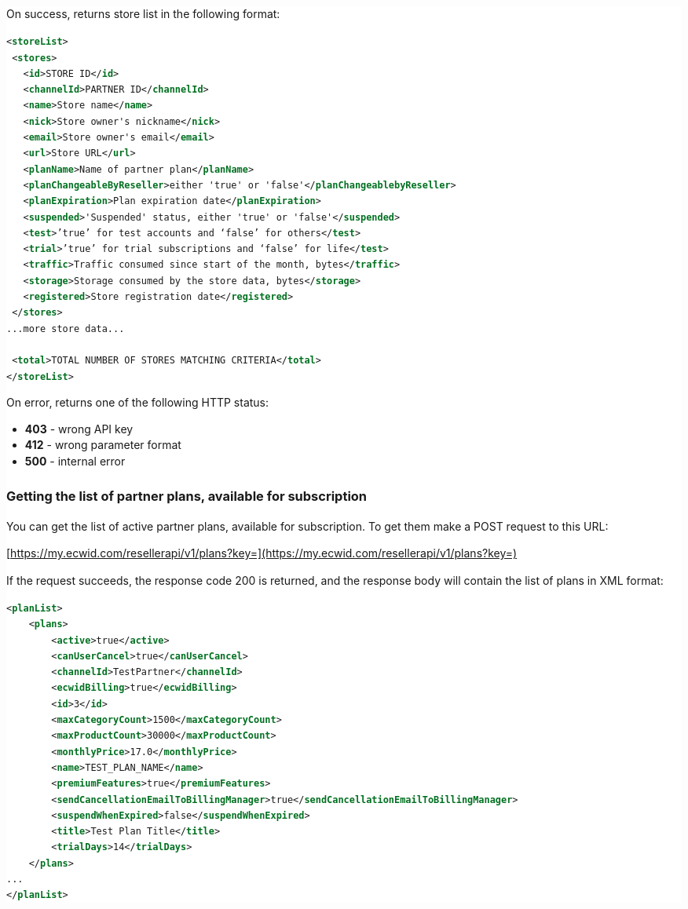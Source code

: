 On success, returns store list in the following format:

```xml
<storeList>
 <stores>
   <id>STORE ID</id>
   <channelId>PARTNER ID</channelId>
   <name>Store name</name>
   <nick>Store owner's nickname</nick>
   <email>Store owner's email</email>
   <url>Store URL</url>
   <planName>Name of partner plan</planName>
   <planChangeableByReseller>either 'true' or 'false'</planChangeablebyReseller>
   <planExpiration>Plan expiration date</planExpiration>
   <suspended>'Suspended' status, either 'true' or 'false'</suspended>
   <test>’true’ for test accounts and ‘false’ for others</test>
   <trial>’true’ for trial subscriptions and ‘false’ for life</test>
   <traffic>Traffic consumed since start of the month, bytes</traffic>
   <storage>Storage consumed by the store data, bytes</storage>
   <registered>Store registration date</registered>
 </stores>
...more store data...

 <total>TOTAL NUMBER OF STORES MATCHING CRITERIA</total>
</storeList>
```

On error, returns one of the following HTTP status:

* **403** - wrong API key
* **412** - wrong parameter format
* **500** - internal error

### **Getting the list of partner plans, available for subscription**

You can get the list of active partner plans, available for subscription. To get them make a POST request to this URL:

[https://my.ecwid.com/resellerapi/v1/plans?key=](https://my.ecwid.com/resellerapi/v1/plans?key=)

If the request succeeds, the response code 200 is returned, and the response body will contain the list of plans in XML format:

```xml
<planList>
    <plans>
        <active>true</active>
        <canUserCancel>true</canUserCancel>
        <channelId>TestPartner</channelId>
        <ecwidBilling>true</ecwidBilling>
        <id>3</id>
        <maxCategoryCount>1500</maxCategoryCount>
        <maxProductCount>30000</maxProductCount>
        <monthlyPrice>17.0</monthlyPrice>
        <name>TEST_PLAN_NAME</name>
        <premiumFeatures>true</premiumFeatures>
        <sendCancellationEmailToBillingManager>true</sendCancellationEmailToBillingManager>
        <suspendWhenExpired>false</suspendWhenExpired>
        <title>Test Plan Title</title>
        <trialDays>14</trialDays>
    </plans>
...
</planList>
```
